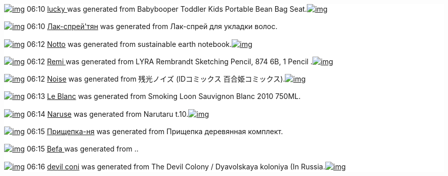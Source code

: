[![img](http://kacdn02.appspot.com/4878990640676864/6bfa.png)](http://www.barcodekanojo.com/kanojo/2647814/lucky%20) 06:10 [lucky ](http://www.barcodekanojo.com/kanojo/2647814/lucky%20) was generated from Babybooper Toddler Kids Portable Bean Bag Seat.[![img](http://kacdn05.appspot.com/4747698993364992/011f.jpg)](http://www.barcodekanojo.com/product_images/barcode/5149687/1385241052/Babybooper%20Toddler%20Kids%20Portable%20Bean%20Bag%20Seat.jpg)

[![img](http://kacdn04.appspot.com/6099968641204224/484c.png)](http://www.barcodekanojo.com/kanojo/2647815/%D0%9B%D0%B0%D0%BA-%D1%81%D0%BF%D1%80%D0%B5%D0%B9%27%D1%82%D1%8F%D0%BD) 06:10 [Лак-спрей'тян](http://www.barcodekanojo.com/kanojo/2647815/%D0%9B%D0%B0%D0%BA-%D1%81%D0%BF%D1%80%D0%B5%D0%B9%27%D1%82%D1%8F%D0%BD) was generated from Лак-спрей для укладки волос.

[![img](http://kacdn04.appspot.com/6316797380788224/eaae.png)](http://www.barcodekanojo.com/kanojo/2647816/Notto) 06:12 [Notto](http://www.barcodekanojo.com/kanojo/2647816/Notto) was generated from sustainable earth notebook.[![img](http://kacdn05.appspot.com/5270303903055872/e2e0.jpg)](http://www.barcodekanojo.com/product_images/barcode/5149689/1385241089/50x50xsustainable,P20earth,P20notebook.jpg,qw=88,ah=88.pagespeed.ic.4uBnQjtqxU.jpg)

[![img](http://kacdn01.appspot.com/4651585946779648/a47d.png)](http://www.barcodekanojo.com/kanojo/2647817/Remi%20) 06:12 [Remi ](http://www.barcodekanojo.com/kanojo/2647817/Remi%20) was generated from LYRA Rembrandt Sketching Pencil, 874 6B, 1 Pencil .[![img](http://kacdn03.appspot.com/6645086427283456/b1ff.jpg)](http://www.barcodekanojo.com/product_images/barcode/5149690/1385241102/50x50xLYRA,P20Rembrandt,P20Sketching,P20Pencil,P2C,P20874,P206B,P2C,P201,P20Pencil,P20.jpg,qw=88,ah=88.pagespeed.ic.sf-w89txeV.jpg)

[![img](http://kacdn02.appspot.com/6042587609694208/2efe.png)](http://www.barcodekanojo.com/kanojo/2647818/Noise) 06:12 [Noise](http://www.barcodekanojo.com/kanojo/2647818/Noise) was generated from 残光ノイズ (IDコミックス 百合姫コミックス).[![img](http://kacdn03.appspot.com/5579456856981504/0a12.jpg)](http://www.barcodekanojo.com/product_images/barcode/5149691/1385241106/50x50x,PE6,PAE,P8B,PE5,P85,P89,PE3,P83,P8E,PE3,P82,PA4,PE3,P82,PBA,P20,P28ID,PE3,P82,PB3,PE3,P83,P9F,PE3,P83,P83,PE3,P82,PAF,PE3,P82,PB9,P20,PE7,P99,PBE,PE5,P90,P88,PE5,PA7,PAB,PE3,P82,PB3,PE3,P83,P9F,PE3,P83,P83,PE3,P82,PAF,PE3,P82,PB9,P29.jpg,qw=88,ah=88.pagespeed.ic.ChI6wEVle1.jpg)

[![img](http://kacdn01.appspot.com/5072504687165440/7eb8.png)](http://www.barcodekanojo.com/kanojo/2647819/Le%20Blanc) 06:13 [Le Blanc](http://www.barcodekanojo.com/kanojo/2647819/Le%20Blanc) was generated from Smoking Loon Sauvignon Blanc 2010 750ML.

[![img](http://kacdn02.appspot.com/6234316291964928/bb43.png)](http://www.barcodekanojo.com/kanojo/2647820/Naruse) 06:14 [Naruse](http://www.barcodekanojo.com/kanojo/2647820/Naruse) was generated from Narutaru t.10.[![img](http://kacdn04.appspot.com/4838189659324416/8275.jpg)](http://www.barcodekanojo.com/product_images/barcode/5149693/1385241236/50x50xNarutaru,P20t.10.jpg,qw=88,ah=88.pagespeed.ic.gnVKC-6wr7.jpg)

[![img](http://kacdn03.appspot.com/4506571207868416/dd39b.png)](http://www.barcodekanojo.com/kanojo/2647821/%D0%9F%D1%80%D0%B8%D1%89%D0%B5%D0%BF%D0%BA%D0%B0-%D0%BD%D1%8F) 06:15 [Прищепка-ня](http://www.barcodekanojo.com/kanojo/2647821/%D0%9F%D1%80%D0%B8%D1%89%D0%B5%D0%BF%D0%BA%D0%B0-%D0%BD%D1%8F) was generated from Прищепка деревянная комплект.

[![img](http://kacdn05.appspot.com/5297213215342592/a3a7.png)](http://www.barcodekanojo.com/kanojo/2647822/Befa%20) 06:15 [Befa ](http://www.barcodekanojo.com/kanojo/2647822/Befa%20) was generated from ..

[![img](http://kacdn01.appspot.com/5331345186226176/ff7c.png)](http://www.barcodekanojo.com/kanojo/2647823/devil%20coni) 06:16 [devil coni](http://www.barcodekanojo.com/kanojo/2647823/devil%20coni) was generated from The Devil Colony / Dyavolskaya koloniya (In Russia.[![img](http://kacdn05.appspot.com/4621344813613056/5550.jpg)](http://www.barcodekanojo.com/product_images/barcode/5149696/1385241349/50x50xThe,P20Devil,P20Colony,P20,P2F,P20Dyavolskaya,P20koloniya,P20,P28In,P20Russia.jpg,qw=88,ah=88.pagespeed.ic.VVAuaRRrg6.jpg)

